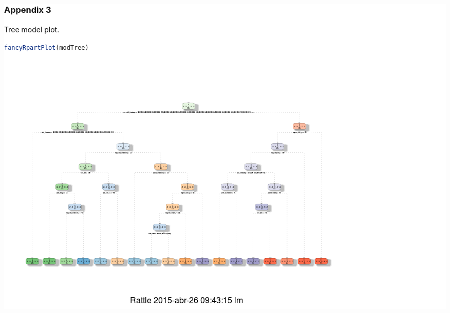 ### Appendix 3
Tree model plot.

```r
fancyRpartPlot(modTree)
```

![](MLProject_files/figure-html/unnamed-chunk-17-1.png) 
